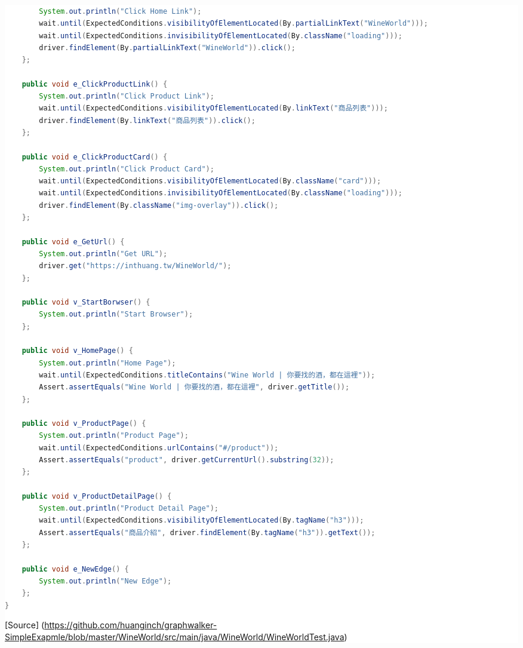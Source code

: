 ```java 
        System.out.println("Click Home Link");
        wait.until(ExpectedConditions.visibilityOfElementLocated(By.partialLinkText("WineWorld")));
        wait.until(ExpectedConditions.invisibilityOfElementLocated(By.className("loading")));
        driver.findElement(By.partialLinkText("WineWorld")).click();
    };

    public void e_ClickProductLink() {
        System.out.println("Click Product Link");
        wait.until(ExpectedConditions.visibilityOfElementLocated(By.linkText("商品列表")));
        driver.findElement(By.linkText("商品列表")).click();
    };

    public void e_ClickProductCard() {
        System.out.println("Click Product Card");
        wait.until(ExpectedConditions.visibilityOfElementLocated(By.className("card")));
        wait.until(ExpectedConditions.invisibilityOfElementLocated(By.className("loading")));
        driver.findElement(By.className("img-overlay")).click();
    };

    public void e_GetUrl() {
        System.out.println("Get URL");
        driver.get("https://inthuang.tw/WineWorld/");
    };

    public void v_StartBorwser() {
        System.out.println("Start Browser");
    };

    public void v_HomePage() {
        System.out.println("Home Page");
        wait.until(ExpectedConditions.titleContains("Wine World | 你要找的酒，都在這裡"));
        Assert.assertEquals("Wine World | 你要找的酒，都在這裡", driver.getTitle());
    };

    public void v_ProductPage() {
        System.out.println("Product Page");
        wait.until(ExpectedConditions.urlContains("#/product"));
        Assert.assertEquals("product", driver.getCurrentUrl().substring(32));
    };

    public void v_ProductDetailPage() {
        System.out.println("Product Detail Page");
        wait.until(ExpectedConditions.visibilityOfElementLocated(By.tagName("h3")));
        Assert.assertEquals("商品介紹", driver.findElement(By.tagName("h3")).getText());
    };

    public void e_NewEdge() {
        System.out.println("New Edge");
    };
}
```
[Source] (https://github.com/huanginch/graphwalker-SimpleExapmle/blob/master/WineWorld/src/main/java/WineWorld/WineWorldTest.java)

